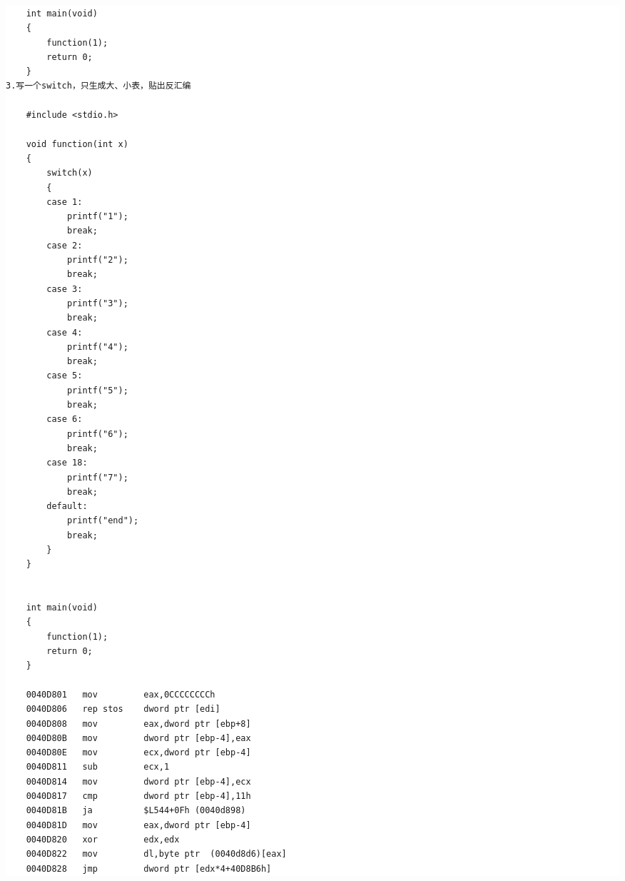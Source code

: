 
		int main(void)
		{
			function(1);
			return 0;
		}
	3.写一个switch，只生成大、小表，贴出反汇编
	
		#include <stdio.h>

		void function(int x)
		{
			switch(x)
			{
			case 1:
				printf("1");
				break;
			case 2:
				printf("2");
				break;
			case 3:
				printf("3");
				break;
			case 4:
				printf("4");
				break;
			case 5:
				printf("5");
				break;
			case 6:
				printf("6");
				break;
			case 18:
				printf("7");
				break;
			default:
				printf("end");
				break;
			}
		}


		int main(void)
		{
			function(1);
			return 0;
		}
			
		0040D801   mov         eax,0CCCCCCCCh
		0040D806   rep stos    dword ptr [edi]
		0040D808   mov         eax,dword ptr [ebp+8]
		0040D80B   mov         dword ptr [ebp-4],eax
		0040D80E   mov         ecx,dword ptr [ebp-4]
		0040D811   sub         ecx,1
		0040D814   mov         dword ptr [ebp-4],ecx
		0040D817   cmp         dword ptr [ebp-4],11h
		0040D81B   ja          $L544+0Fh (0040d898)
		0040D81D   mov         eax,dword ptr [ebp-4]
		0040D820   xor         edx,edx
		0040D822   mov         dl,byte ptr  (0040d8d6)[eax]
		0040D828   jmp         dword ptr [edx*4+40D8B6h]
